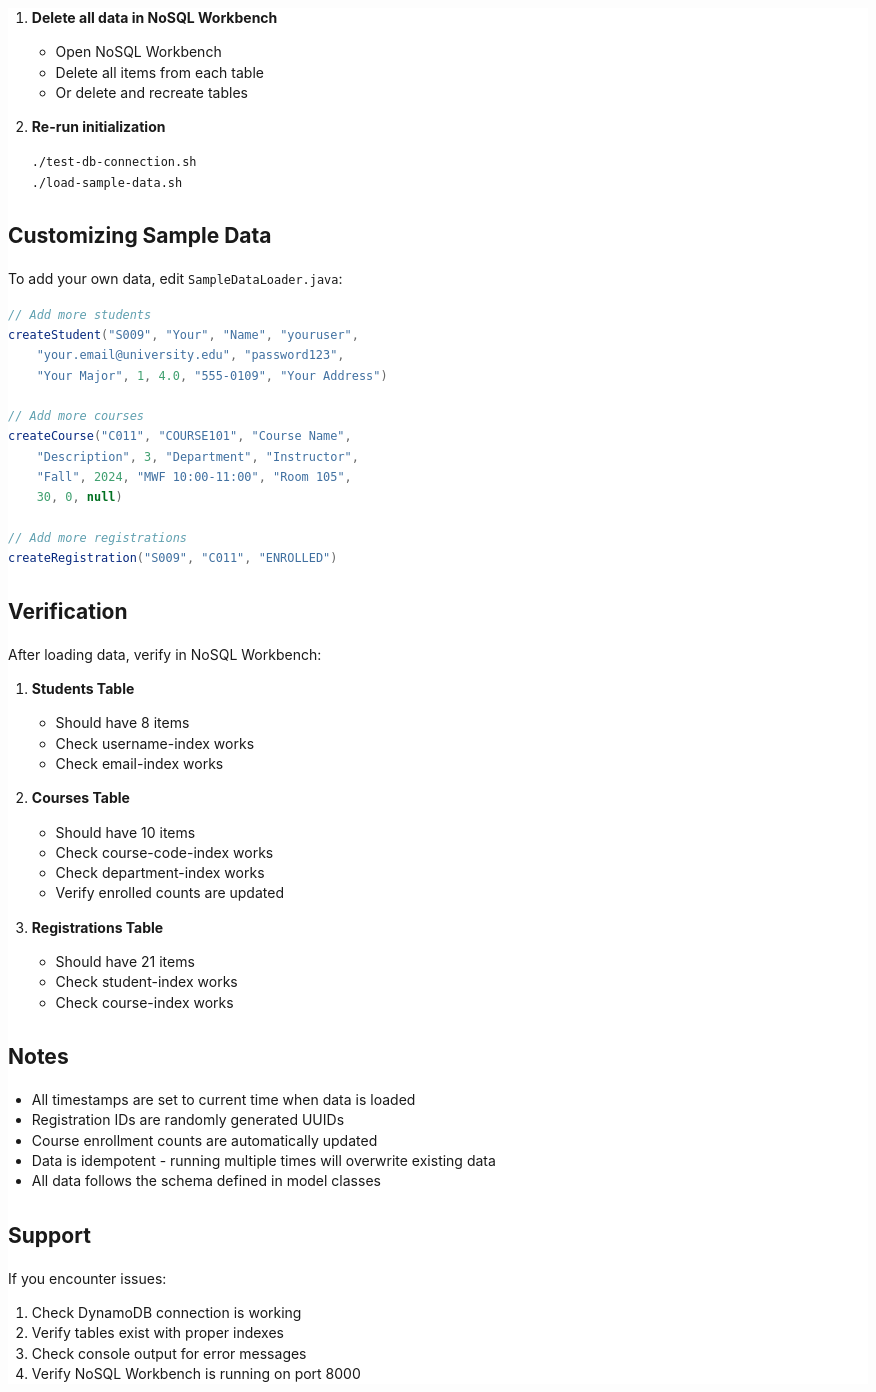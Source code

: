 1. **Delete all data in NoSQL Workbench**
   - Open NoSQL Workbench
   - Delete all items from each table
   - Or delete and recreate tables

2. **Re-run initialization**
   ```bash
   ./test-db-connection.sh
   ./load-sample-data.sh
   ```

## Customizing Sample Data

To add your own data, edit `SampleDataLoader.java`:

```java
// Add more students
createStudent("S009", "Your", "Name", "youruser", 
    "your.email@university.edu", "password123", 
    "Your Major", 1, 4.0, "555-0109", "Your Address")

// Add more courses
createCourse("C011", "COURSE101", "Course Name", 
    "Description", 3, "Department", "Instructor",
    "Fall", 2024, "MWF 10:00-11:00", "Room 105", 
    30, 0, null)

// Add more registrations
createRegistration("S009", "C011", "ENROLLED")
```

## Verification

After loading data, verify in NoSQL Workbench:

1. **Students Table**
   - Should have 8 items
   - Check username-index works
   - Check email-index works

2. **Courses Table**
   - Should have 10 items
   - Check course-code-index works
   - Check department-index works
   - Verify enrolled counts are updated

3. **Registrations Table**
   - Should have 21 items
   - Check student-index works
   - Check course-index works

## Notes

- All timestamps are set to current time when data is loaded
- Registration IDs are randomly generated UUIDs
- Course enrollment counts are automatically updated
- Data is idempotent - running multiple times will overwrite existing data
- All data follows the schema defined in model classes

## Support

If you encounter issues:
1. Check DynamoDB connection is working
2. Verify tables exist with proper indexes
3. Check console output for error messages
4. Verify NoSQL Workbench is running on port 8000
